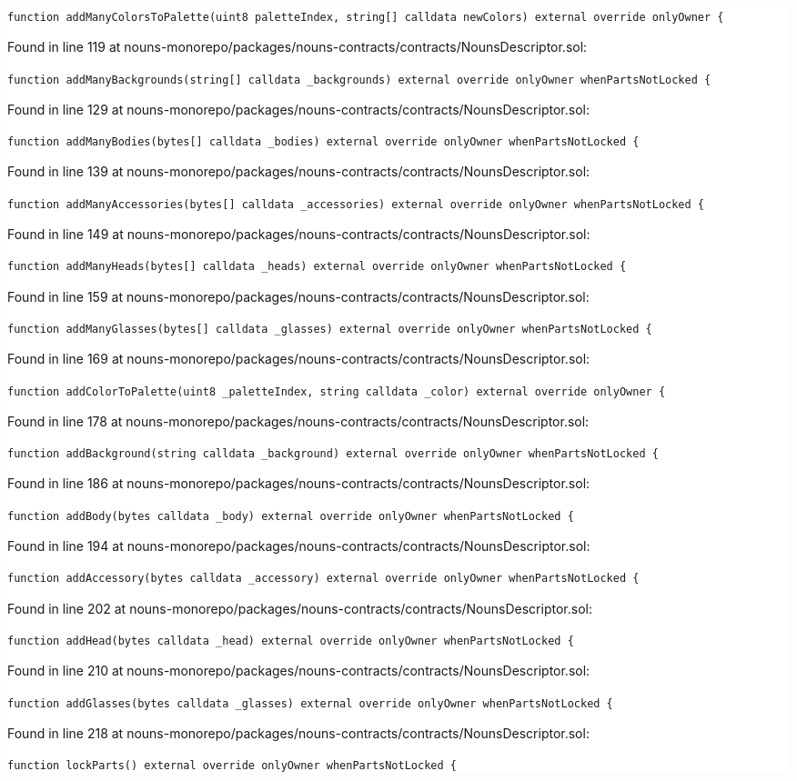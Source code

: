     function addManyColorsToPalette(uint8 paletteIndex, string[] calldata newColors) external override onlyOwner {


Found in line 119 at nouns-monorepo/packages/nouns-contracts/contracts/NounsDescriptor.sol:

    function addManyBackgrounds(string[] calldata _backgrounds) external override onlyOwner whenPartsNotLocked {


Found in line 129 at nouns-monorepo/packages/nouns-contracts/contracts/NounsDescriptor.sol:

    function addManyBodies(bytes[] calldata _bodies) external override onlyOwner whenPartsNotLocked {


Found in line 139 at nouns-monorepo/packages/nouns-contracts/contracts/NounsDescriptor.sol:

    function addManyAccessories(bytes[] calldata _accessories) external override onlyOwner whenPartsNotLocked {


Found in line 149 at nouns-monorepo/packages/nouns-contracts/contracts/NounsDescriptor.sol:

    function addManyHeads(bytes[] calldata _heads) external override onlyOwner whenPartsNotLocked {


Found in line 159 at nouns-monorepo/packages/nouns-contracts/contracts/NounsDescriptor.sol:

    function addManyGlasses(bytes[] calldata _glasses) external override onlyOwner whenPartsNotLocked {


Found in line 169 at nouns-monorepo/packages/nouns-contracts/contracts/NounsDescriptor.sol:

    function addColorToPalette(uint8 _paletteIndex, string calldata _color) external override onlyOwner {


Found in line 178 at nouns-monorepo/packages/nouns-contracts/contracts/NounsDescriptor.sol:

    function addBackground(string calldata _background) external override onlyOwner whenPartsNotLocked {


Found in line 186 at nouns-monorepo/packages/nouns-contracts/contracts/NounsDescriptor.sol:

    function addBody(bytes calldata _body) external override onlyOwner whenPartsNotLocked {


Found in line 194 at nouns-monorepo/packages/nouns-contracts/contracts/NounsDescriptor.sol:

    function addAccessory(bytes calldata _accessory) external override onlyOwner whenPartsNotLocked {


Found in line 202 at nouns-monorepo/packages/nouns-contracts/contracts/NounsDescriptor.sol:

    function addHead(bytes calldata _head) external override onlyOwner whenPartsNotLocked {


Found in line 210 at nouns-monorepo/packages/nouns-contracts/contracts/NounsDescriptor.sol:

    function addGlasses(bytes calldata _glasses) external override onlyOwner whenPartsNotLocked {


Found in line 218 at nouns-monorepo/packages/nouns-contracts/contracts/NounsDescriptor.sol:

    function lockParts() external override onlyOwner whenPartsNotLocked {

